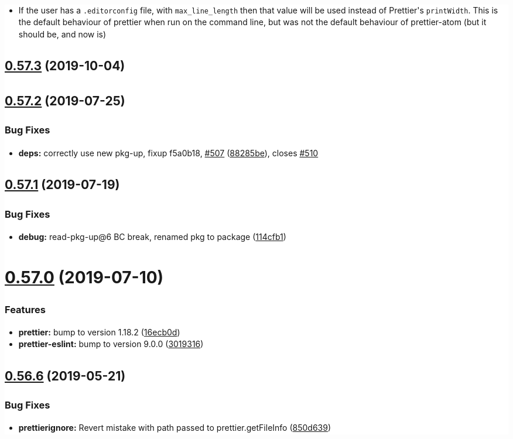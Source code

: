 * If the user has a `.editorconfig` file, with `max_line_length` then that value will
be used instead of Prettier's `printWidth`. This is the default behaviour of prettier when run on
the command line, but was not the default behaviour of prettier-atom (but it should be, and now is)



## [0.57.3](https://github.com/prettier/prettier-atom/compare/v0.57.2...v0.57.3) (2019-10-04)



## [0.57.2](https://github.com/prettier/prettier-atom/compare/v0.57.1...v0.57.2) (2019-07-25)


### Bug Fixes

* **deps:** correctly use new pkg-up, fixup f5a0b18, [#507](https://github.com/prettier/prettier-atom/issues/507) ([88285be](https://github.com/prettier/prettier-atom/commit/88285beef5aa9e4570fd8b44fd9124bdd6855c1a)), closes [#510](https://github.com/prettier/prettier-atom/issues/510)



## [0.57.1](https://github.com/prettier/prettier-atom/compare/v0.57.0...v0.57.1) (2019-07-19)


### Bug Fixes

* **debug:** read-pkg-up@6 BC break, renamed pkg to package ([114cfb1](https://github.com/prettier/prettier-atom/commit/114cfb1ffdfa1dc633a2f2d7a2ff19c7c5987d37))



# [0.57.0](https://github.com/prettier/prettier-atom/compare/v0.56.6...v0.57.0) (2019-07-10)


### Features

* **prettier:** bump to version 1.18.2 ([16ecb0d](https://github.com/prettier/prettier-atom/commit/16ecb0d48343379b217c64fef401ecc344927695))
* **prettier-eslint:** bump to version 9.0.0 ([3019316](https://github.com/prettier/prettier-atom/commit/3019316f60a898890034d81954acd94346136786))



## [0.56.6](https://github.com/prettier/prettier-atom/compare/v0.56.5...v0.56.6) (2019-05-21)


### Bug Fixes

* **prettierignore:** Revert mistake with path passed to prettier.getFileInfo ([850d639](https://github.com/prettier/prettier-atom/commit/850d639570505c32b331c3df36274c245ffeac0e))
